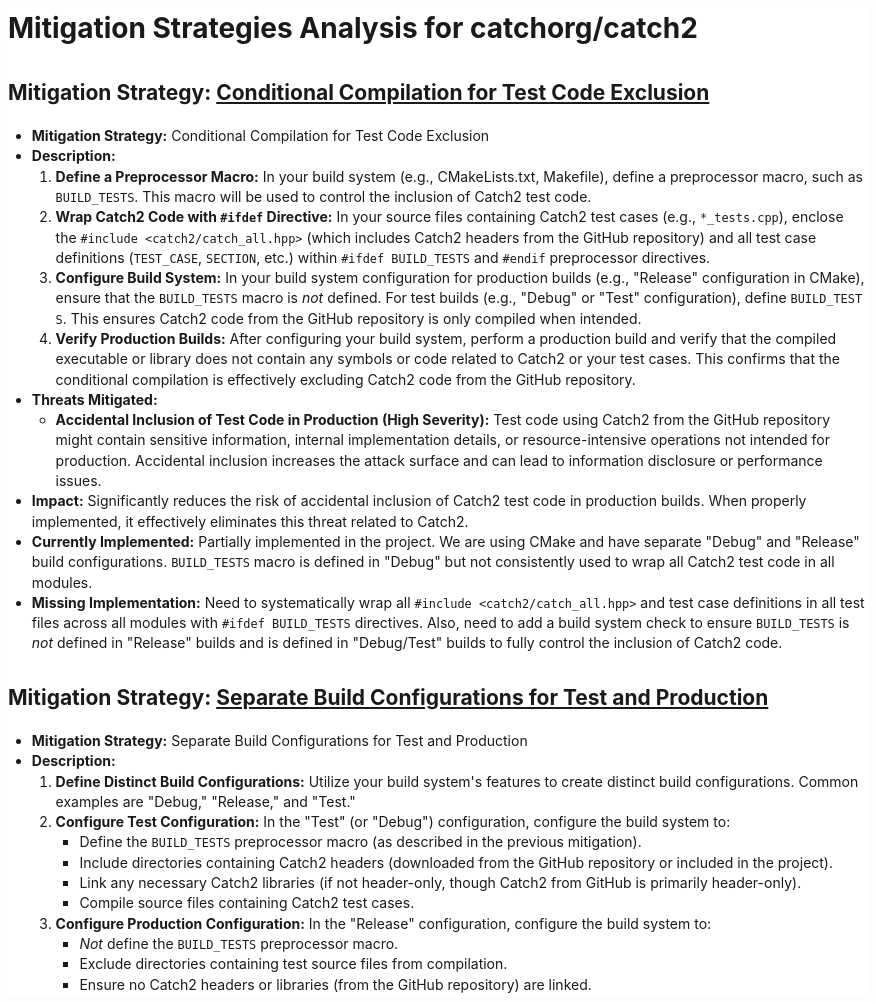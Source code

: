# Mitigation Strategies Analysis for catchorg/catch2

## Mitigation Strategy: [Conditional Compilation for Test Code Exclusion](./mitigation_strategies/conditional_compilation_for_test_code_exclusion.md)

*   **Mitigation Strategy:** Conditional Compilation for Test Code Exclusion
*   **Description:**
    1.  **Define a Preprocessor Macro:** In your build system (e.g., CMakeLists.txt, Makefile), define a preprocessor macro, such as `BUILD_TESTS`. This macro will be used to control the inclusion of Catch2 test code.
    2.  **Wrap Catch2 Code with `#ifdef` Directive:** In your source files containing Catch2 test cases (e.g., `*_tests.cpp`), enclose the `#include <catch2/catch_all.hpp>` (which includes Catch2 headers from the GitHub repository) and all test case definitions (`TEST_CASE`, `SECTION`, etc.) within `#ifdef BUILD_TESTS` and `#endif` preprocessor directives.
    3.  **Configure Build System:** In your build system configuration for production builds (e.g., "Release" configuration in CMake), ensure that the `BUILD_TESTS` macro is *not* defined. For test builds (e.g., "Debug" or "Test" configuration), define `BUILD_TESTS`. This ensures Catch2 code from the GitHub repository is only compiled when intended.
    4.  **Verify Production Builds:** After configuring your build system, perform a production build and verify that the compiled executable or library does not contain any symbols or code related to Catch2 or your test cases. This confirms that the conditional compilation is effectively excluding Catch2 code from the GitHub repository.
*   **Threats Mitigated:**
    *   **Accidental Inclusion of Test Code in Production (High Severity):**  Test code using Catch2 from the GitHub repository might contain sensitive information, internal implementation details, or resource-intensive operations not intended for production. Accidental inclusion increases the attack surface and can lead to information disclosure or performance issues.
*   **Impact:** Significantly reduces the risk of accidental inclusion of Catch2 test code in production builds. When properly implemented, it effectively eliminates this threat related to Catch2.
*   **Currently Implemented:** Partially implemented in the project. We are using CMake and have separate "Debug" and "Release" build configurations.  `BUILD_TESTS` macro is defined in "Debug" but not consistently used to wrap all Catch2 test code in all modules.
*   **Missing Implementation:**  Need to systematically wrap all `#include <catch2/catch_all.hpp>` and test case definitions in all test files across all modules with `#ifdef BUILD_TESTS` directives.  Also, need to add a build system check to ensure `BUILD_TESTS` is *not* defined in "Release" builds and is defined in "Debug/Test" builds to fully control the inclusion of Catch2 code.

## Mitigation Strategy: [Separate Build Configurations for Test and Production](./mitigation_strategies/separate_build_configurations_for_test_and_production.md)

*   **Mitigation Strategy:** Separate Build Configurations for Test and Production
*   **Description:**
    1.  **Define Distinct Build Configurations:** Utilize your build system's features to create distinct build configurations. Common examples are "Debug," "Release," and "Test."
    2.  **Configure Test Configuration:**  In the "Test" (or "Debug") configuration, configure the build system to:
        *   Define the `BUILD_TESTS` preprocessor macro (as described in the previous mitigation).
        *   Include directories containing Catch2 headers (downloaded from the GitHub repository or included in the project).
        *   Link any necessary Catch2 libraries (if not header-only, though Catch2 from GitHub is primarily header-only).
        *   Compile source files containing Catch2 test cases.
    3.  **Configure Production Configuration:** In the "Release" configuration, configure the build system to:
        *   *Not* define the `BUILD_TESTS` preprocessor macro.
        *   Exclude directories containing test source files from compilation.
        *   Ensure no Catch2 headers or libraries (from the GitHub repository) are linked.